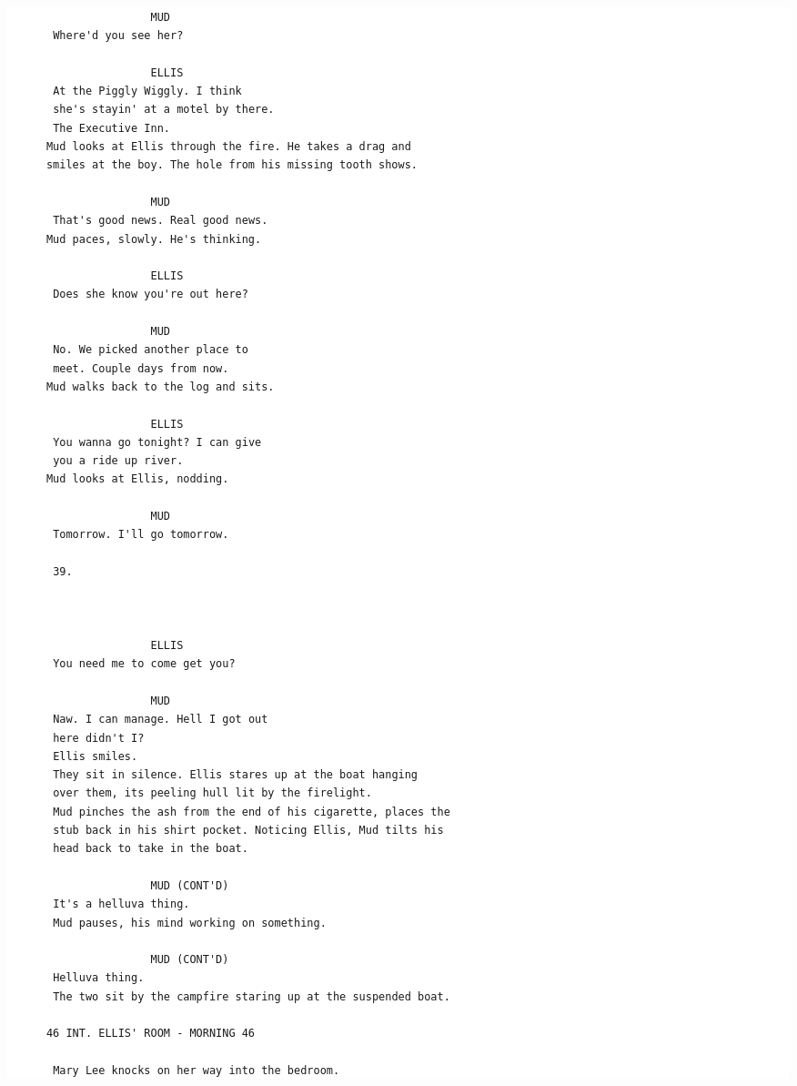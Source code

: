                           MUD
           Where'd you see her?

                          ELLIS
           At the Piggly Wiggly. I think
           she's stayin' at a motel by there.
           The Executive Inn.
          Mud looks at Ellis through the fire. He takes a drag and
          smiles at the boy. The hole from his missing tooth shows.

                          MUD
           That's good news. Real good news.
          Mud paces, slowly. He's thinking.

                          ELLIS
           Does she know you're out here?

                          MUD
           No. We picked another place to
           meet. Couple days from now.
          Mud walks back to the log and sits.

                          ELLIS
           You wanna go tonight? I can give
           you a ride up river.
          Mud looks at Ellis, nodding.

                          MUD
           Tomorrow. I'll go tomorrow.

           39.

                         

                          ELLIS
           You need me to come get you?

                          MUD
           Naw. I can manage. Hell I got out
           here didn't I?
           Ellis smiles.
           They sit in silence. Ellis stares up at the boat hanging
           over them, its peeling hull lit by the firelight.
           Mud pinches the ash from the end of his cigarette, places the
           stub back in his shirt pocket. Noticing Ellis, Mud tilts his
           head back to take in the boat.

                          MUD (CONT'D)
           It's a helluva thing.
           Mud pauses, his mind working on something.

                          MUD (CONT'D)
           Helluva thing.
           The two sit by the campfire staring up at the suspended boat.

          46 INT. ELLIS' ROOM - MORNING 46

           Mary Lee knocks on her way into the bedroom.
